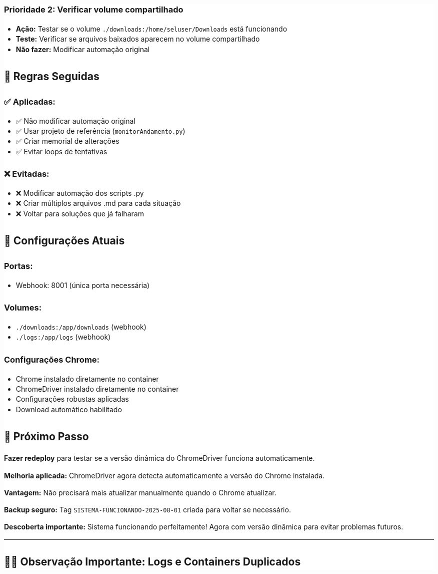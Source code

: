 ### **Prioridade 2: Verificar volume compartilhado**
- **Ação:** Testar se o volume `./downloads:/home/seluser/Downloads` está funcionando
- **Teste:** Verificar se arquivos baixados aparecem no volume compartilhado
- **Não fazer:** Modificar automação original

## 📝 **Regras Seguidas**

### **✅ Aplicadas:**
- ✅ Não modificar automação original
- ✅ Usar projeto de referência (`monitorAndamento.py`)
- ✅ Criar memorial de alterações
- ✅ Evitar loops de tentativas

### **❌ Evitadas:**
- ❌ Modificar automação dos scripts .py
- ❌ Criar múltiplos arquivos .md para cada situação
- ❌ Voltar para soluções que já falharam

## 🔧 **Configurações Atuais**

### **Portas:**
- Webhook: 8001 (única porta necessária)

### **Volumes:**
- `./downloads:/app/downloads` (webhook)
- `./logs:/app/logs` (webhook)

### **Configurações Chrome:**
- Chrome instalado diretamente no container
- ChromeDriver instalado diretamente no container
- Configurações robustas aplicadas
- Download automático habilitado

## 🚀 **Próximo Passo**

**Fazer redeploy** para testar se a versão dinâmica do ChromeDriver funciona automaticamente.

**Melhoria aplicada:** ChromeDriver agora detecta automaticamente a versão do Chrome instalada.

**Vantagem:** Não precisará mais atualizar manualmente quando o Chrome atualizar.

**Backup seguro:** Tag `SISTEMA-FUNCIONANDO-2025-08-01` criada para voltar se necessário.

**Descoberta importante:** Sistema funcionando perfeitamente! Agora com versão dinâmica para evitar problemas futuros.

---

## 🕵️‍♂️ Observação Importante: Logs e Containers Duplicados
